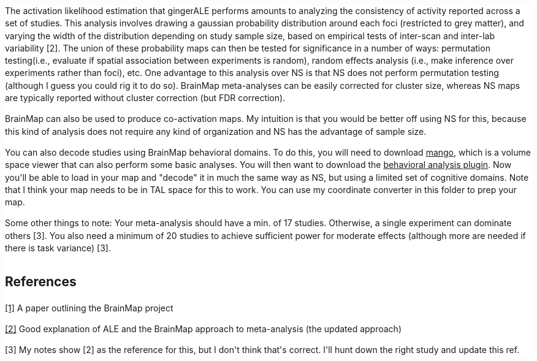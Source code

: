 The activation likelihood estimation that gingerALE performs amounts to analyzing the consistency of activity reported across a set of studies. This analysis involves drawing a gaussian probability distribution around each foci (restricted to grey matter), and varying the width of the distribution depending on study sample size, based on empirical tests of inter-scan and inter-lab variability [2]. The union of these probability maps can then be tested for significance in a number of ways: permutation testing(i.e., evaluate if spatial association between experiments is random), random effects analysis (i.e., make inference over experiments rather than foci), etc. One advantage to this analysis over NS is that NS does not perform permutation testing (although I guess you could rig it to do so). BrainMap meta-analyses can be easily corrected for cluster size, whereas NS maps are typically reported without cluster correction (but FDR correction). 

BrainMap can also be used to produce co-activation maps. My intuition is that you would be better off using NS for this, because this kind of analysis does not require any kind of organization and NS has the advantage of sample size. 

You can also decode studies using BrainMap behavioral domains. To do this, you will need to download [mango](http://ric.uthscsa.edu/mango/), which is a volume space viewer that can also perform some basic analyses. You will then want to download the [behavioral analysis plugin](http://ric.uthscsa.edu/mango/plugin_behavioralanalysis.html). Now you'll be able to load in your map and "decode" it in much the same way as NS, but using a limited set of cognitive domains. Note that I think your map needs to be in TAL space for this to work. You can use my coordinate converter in this folder to prep your map.

Some other things to note: Your meta-analysis should have a min. of 17 studies. Otherwise, a single experiment can dominate others [3]. You also need a minimum of 20 studies to achieve sufficient power for moderate effects (although more are needed if there is task variance) [3].

## References

[[1]](https://bmcresnotes.biomedcentral.com/articles/10.1186/1756-0500-4-349) A paper outlining the BrainMap project

[[2]](https://www.ncbi.nlm.nih.gov/pmc/articles/PMC3254820/) Good explanation of ALE and the BrainMap approach to meta-analysis (the updated approach)

[3] My notes show [2] as the reference for this, but I don't think that's correct. I'll hunt down the right study and update this ref.
